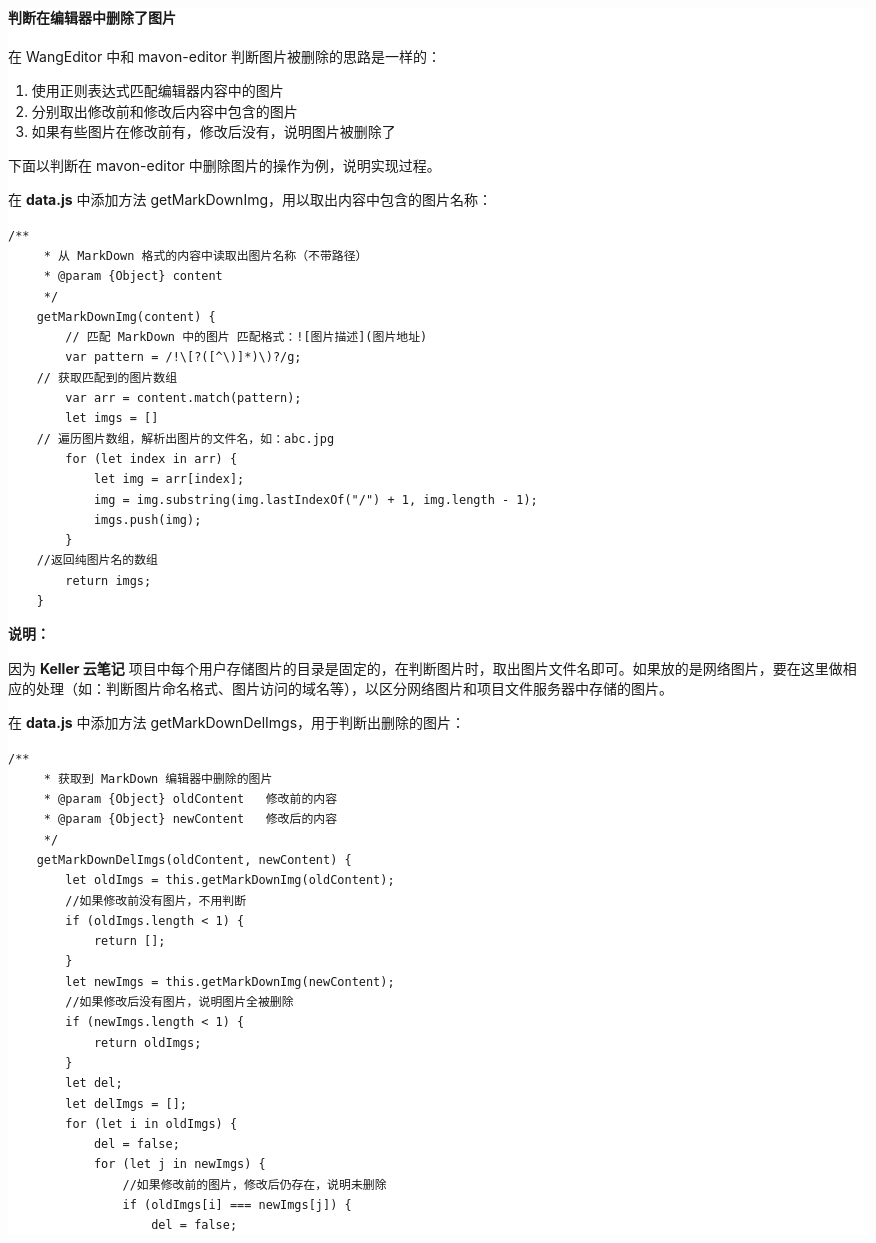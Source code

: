 #### **判断在编辑器中删除了图片**

在 WangEditor 中和 mavon-editor 判断图片被删除的思路是一样的：

  1. 使用正则表达式匹配编辑器内容中的图片
  2. 分别取出修改前和修改后内容中包含的图片
  3. 如果有些图片在修改前有，修改后没有，说明图片被删除了

下面以判断在 mavon-editor 中删除图片的操作为例，说明实现过程。

在 **data.js** 中添加方法 getMarkDownImg，用以取出内容中包含的图片名称：

    
    
    /**
         * 从 MarkDown 格式的内容中读取出图片名称（不带路径）
         * @param {Object} content
         */
        getMarkDownImg(content) {
            // 匹配 MarkDown 中的图片 匹配格式：![图片描述](图片地址)
            var pattern = /!\[?([^\)]*)\)?/g;
        // 获取匹配到的图片数组
            var arr = content.match(pattern);
            let imgs = []
        // 遍历图片数组，解析出图片的文件名，如：abc.jpg
            for (let index in arr) {
                let img = arr[index];
                img = img.substring(img.lastIndexOf("/") + 1, img.length - 1);
                imgs.push(img);
            }
        //返回纯图片名的数组
            return imgs;
        }
    

**说明：**

因为 **Keller 云笔记**
项目中每个用户存储图片的目录是固定的，在判断图片时，取出图片文件名即可。如果放的是网络图片，要在这里做相应的处理（如：判断图片命名格式、图片访问的域名等），以区分网络图片和项目文件服务器中存储的图片。

在 **data.js** 中添加方法 getMarkDownDelImgs，用于判断出删除的图片：

    
    
    /**
         * 获取到 MarkDown 编辑器中删除的图片
         * @param {Object} oldContent   修改前的内容
         * @param {Object} newContent   修改后的内容
         */
        getMarkDownDelImgs(oldContent, newContent) {
            let oldImgs = this.getMarkDownImg(oldContent);
            //如果修改前没有图片，不用判断
            if (oldImgs.length < 1) {
                return [];
            }
            let newImgs = this.getMarkDownImg(newContent);
            //如果修改后没有图片，说明图片全被删除
            if (newImgs.length < 1) {
                return oldImgs;
            }
            let del;
            let delImgs = [];
            for (let i in oldImgs) {
                del = false;
                for (let j in newImgs) {
                    //如果修改前的图片，修改后仍存在，说明未删除
                    if (oldImgs[i] === newImgs[j]) {
                        del = false;